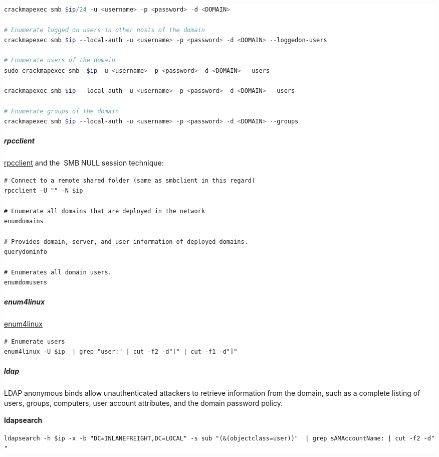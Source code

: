 ```powershell
crackmapexec smb $ip/24 -u <username> -p <password> -d <DOMAIN>

# Enumerate logged on users in other hosts of the domain
crackmapexec smb $ip --local-auth -u <username> -p <password> -d <DOMAIN> --loggedon-users

# Enumerate users of the domain
sudo crackmapexec smb  $ip -u <username> -p <password> -d <DOMAIN> --users

crackmapexec smb $ip --local-auth -u <username> -p <password> -d <DOMAIN> --users

# Enumerate groups of the domain
crackmapexec smb $ip --local-auth -u <username> -p <password> -d <DOMAIN> --groups

```

##### rpcclient

[rpcclient](rpcclient.md) and the  SMB NULL session technique:

```shell-session
# Connect to a remote shared folder (same as smbclient in this regard)
rpcclient -U "" -N $ip

# Enumerate all domains that are deployed in the network 
enumdomains

# Provides domain, server, and user information of deployed domains.
querydominfo

# Enumerates all domain users.
enumdomusers
```


##### enum4linux

[enum4linux](enum4linux.md) 

```
# Enumerate users
enum4linux -U $ip  | grep "user:" | cut -f2 -d"[" | cut -f1 -d"]"

```


##### ldap 

LDAP anonymous binds allow unauthenticated attackers to retrieve information from the domain, such as a complete listing of users, groups, computers, user account attributes, and the domain password policy.

**ldapsearch**

```shell-session
ldapsearch -h $ip -x -b "DC=INLANEFREIGHT,DC=LOCAL" -s sub "(&(objectclass=user))"  | grep sAMAccountName: | cut -f2 -d" "

```
